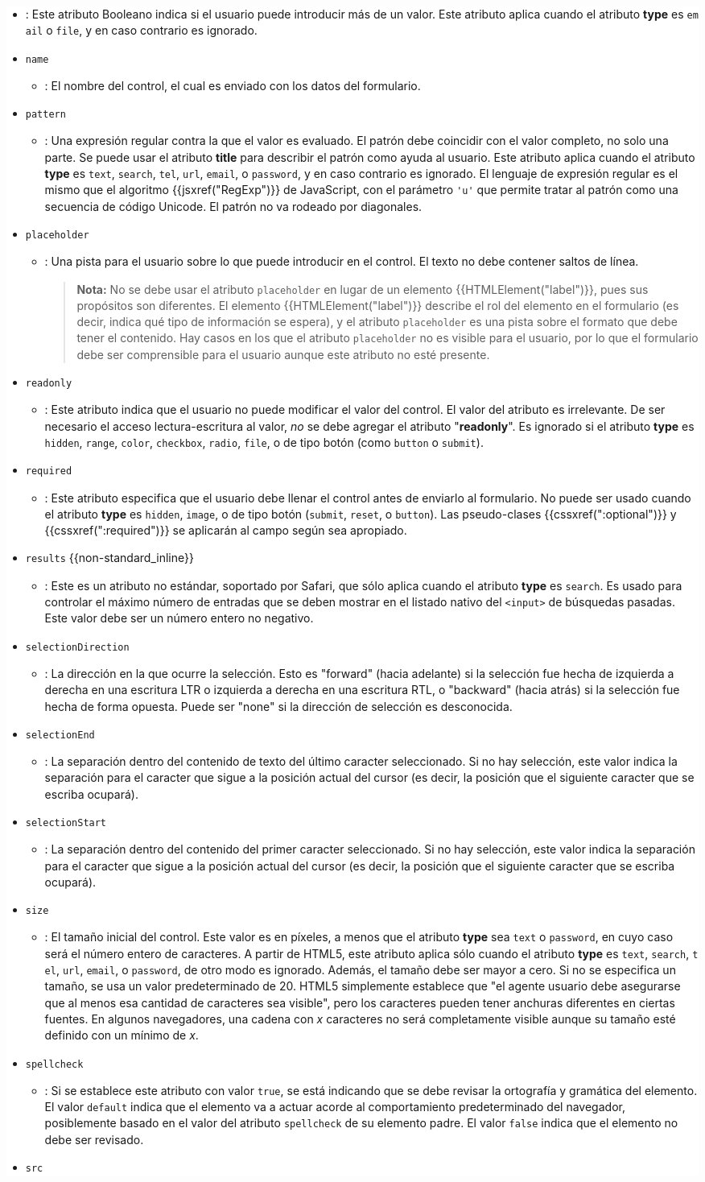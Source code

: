   - : Este atributo Booleano indica si el usuario puede introducir más de un valor. Este atributo aplica cuando el atributo **type** es `email` o `file`, y en caso contrario es ignorado.
- `name`
  - : El nombre del control, el cual es enviado con los datos del formulario.
- `pattern`
  - : Una expresión regular contra la que el valor es evaluado. El patrón debe coincidir con el valor completo, no solo una parte. Se puede usar el atributo **title** para describir el patrón como ayuda al usuario. Este atributo aplica cuando el atributo **type** es `text`, `search`, `tel`, `url`, `email`, o `password`, y en caso contrario es ignorado. El lenguaje de expresión regular es el mismo que el algoritmo {{jsxref("RegExp")}} de JavaScript, con el parámetro `'u'` que permite tratar al patrón como una secuencia de código Unicode. El patrón no va rodeado por diagonales.
- `placeholder`

  - : Una pista para el usuario sobre lo que puede introducir en el control. El texto no debe contener saltos de línea.

    > **Nota:** No se debe usar el atributo `placeholder` en lugar de un elemento {{HTMLElement("label")}}, pues sus propósitos son diferentes. El elemento {{HTMLElement("label")}} describe el rol del elemento en el formulario (es decir, indica qué tipo de información se espera), y el atributo `placeholder` es una pista sobre el formato que debe tener el contenido. Hay casos en los que el atributo `placeholder` no es visible para el usuario, por lo que el formulario debe ser comprensible para el usuario aunque este atributo no esté presente.

- `readonly`
  - : Este atributo indica que el usuario no puede modificar el valor del control. El valor del atributo es irrelevante. De ser necesario el acceso lectura-escritura al valor, _no_ se debe agregar el atributo "**readonly**". Es ignorado si el atributo **type** es `hidden`, `range`, `color`, `checkbox`, `radio`, `file`, o de tipo botón (como `button` o `submit`).
- `required`
  - : Este atributo especifica que el usuario debe llenar el control antes de enviarlo al formulario. No puede ser usado cuando el atributo **type** es `hidden`, `image`, o de tipo botón (`submit`, `reset`, o `button`). Las pseudo-clases {{cssxref(":optional")}} y {{cssxref(":required")}} se aplicarán al campo según sea apropiado.
- `results` {{non-standard_inline}}
  - : Este es un atributo no estándar, soportado por Safari, que sólo aplica cuando el atributo **type** es `search`. Es usado para controlar el máximo número de entradas que se deben mostrar en el listado nativo del `<input>` de búsquedas pasadas. Este valor debe ser un número entero no negativo.
- `selectionDirection`
  - : La dirección en la que ocurre la selección. Esto es "forward" (hacia adelante) si la selección fue hecha de izquierda a derecha en una escritura LTR o izquierda a derecha en una escritura RTL, o "backward" (hacia atrás) si la selección fue hecha de forma opuesta. Puede ser "none" si la dirección de selección es desconocida.
- `selectionEnd`
  - : La separación dentro del contenido de texto del último caracter seleccionado. Si no hay selección, este valor indica la separación para el caracter que sigue a la posición actual del cursor (es decir, la posición que el siguiente caracter que se escriba ocupará).
- `selectionStart`
  - : La separación dentro del contenido del primer caracter seleccionado. Si no hay selección, este valor indica la separación para el caracter que sigue a la posición actual del cursor (es decir, la posición que el siguiente caracter que se escriba ocupará).
- `size`
  - : El tamaño inicial del control. Este valor es en píxeles, a menos que el atributo **type** sea `text` o `password`, en cuyo caso será el número entero de caracteres. A partir de HTML5, este atributo aplica sólo cuando el atributo **type** es `text`, `search`, `tel`, `url`, `email`, o `password`, de otro modo es ignorado. Además, el tamaño debe ser mayor a cero. Si no se especifica un tamaño, se usa un valor predeterminado de 20. HTML5 simplemente establece que "el agente usuario debe asegurarse que al menos esa cantidad de caracteres sea visible", pero los caracteres pueden tener anchuras diferentes en ciertas fuentes. En algunos navegadores, una cadena con _x_ caracteres no será completamente visible aunque su tamaño esté definido con un mínimo de _x_.
- `spellcheck`
  - : Si se establece este atributo con valor `true`, se está indicando que se debe revisar la ortografía y gramática del elemento. El valor `default` indica que el elemento va a actuar acorde al comportamiento predeterminado del navegador, posiblemente basado en el valor del atributo `spellcheck` de su elemento padre. El valor `false` indica que el elemento no debe ser revisado.
- `src`